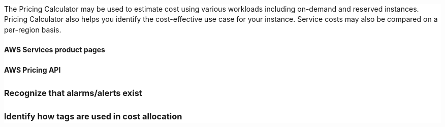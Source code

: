 The Pricing Calculator may be used to estimate cost using various workloads including on-demand and reserved instances. Pricing Calculator also helps you identify the cost-effective use case for your instance. Service costs may also be compared on a per-region basis.

#### AWS Services product pages

#### AWS Pricing API

### Recognize that alarms/alerts exist

### Identify how tags are used in cost allocation

